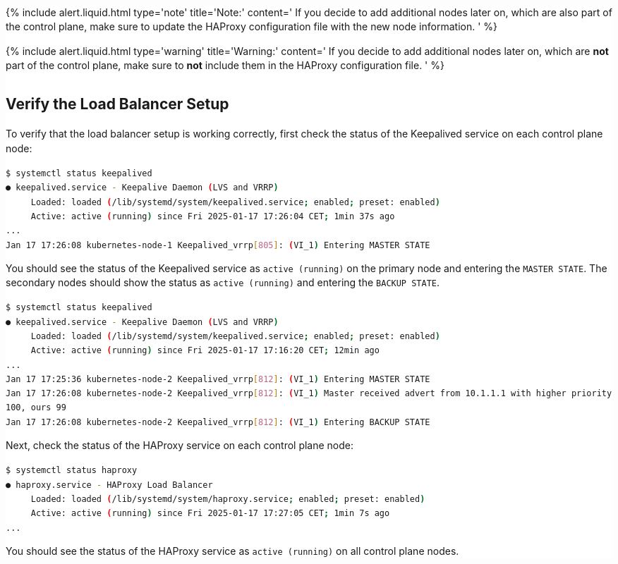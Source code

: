 {% include alert.liquid.html type='note' title='Note:' content='
If you decide to add additional nodes later on, which are also part of the control plane, make sure to update the
HAProxy configuration file with the new node information.
' %}

{% include alert.liquid.html type='warning' title='Warning:' content='
If you decide to add additional nodes later on, which are <strong>not</strong> part of the control plane, make sure to
<strong>not</strong> include them in the HAProxy configuration file.
' %}

## Verify the Load Balancer Setup

To verify that the load balancer setup is working correctly, first check the status of the Keepalived service on each
control plane node:

```bash
$ systemctl status keepalived
● keepalived.service - Keepalive Daemon (LVS and VRRP)
     Loaded: loaded (/lib/systemd/system/keepalived.service; enabled; preset: enabled)
     Active: active (running) since Fri 2025-01-17 17:26:04 CET; 1min 37s ago
...
Jan 17 17:26:08 kubernetes-node-1 Keepalived_vrrp[805]: (VI_1) Entering MASTER STATE
```

You should see the status of the Keepalived service as `active (running)` on the primary node and entering the
`MASTER STATE`. The secondary nodes should show the status as `active (running)` and entering the `BACKUP STATE`.

```bash
$ systemctl status keepalived
● keepalived.service - Keepalive Daemon (LVS and VRRP)
     Loaded: loaded (/lib/systemd/system/keepalived.service; enabled; preset: enabled)
     Active: active (running) since Fri 2025-01-17 17:16:20 CET; 12min ago
...
Jan 17 17:25:36 kubernetes-node-2 Keepalived_vrrp[812]: (VI_1) Entering MASTER STATE
Jan 17 17:26:08 kubernetes-node-2 Keepalived_vrrp[812]: (VI_1) Master received advert from 10.1.1.1 with higher priority 100, ours 99
Jan 17 17:26:08 kubernetes-node-2 Keepalived_vrrp[812]: (VI_1) Entering BACKUP STATE
```

Next, check the status of the HAProxy service on each control plane node:

```bash
$ systemctl status haproxy
● haproxy.service - HAProxy Load Balancer
     Loaded: loaded (/lib/systemd/system/haproxy.service; enabled; preset: enabled)
     Active: active (running) since Fri 2025-01-17 17:27:05 CET; 1min 7s ago
...
```

You should see the status of the HAProxy service as `active (running)` on all control plane nodes.
